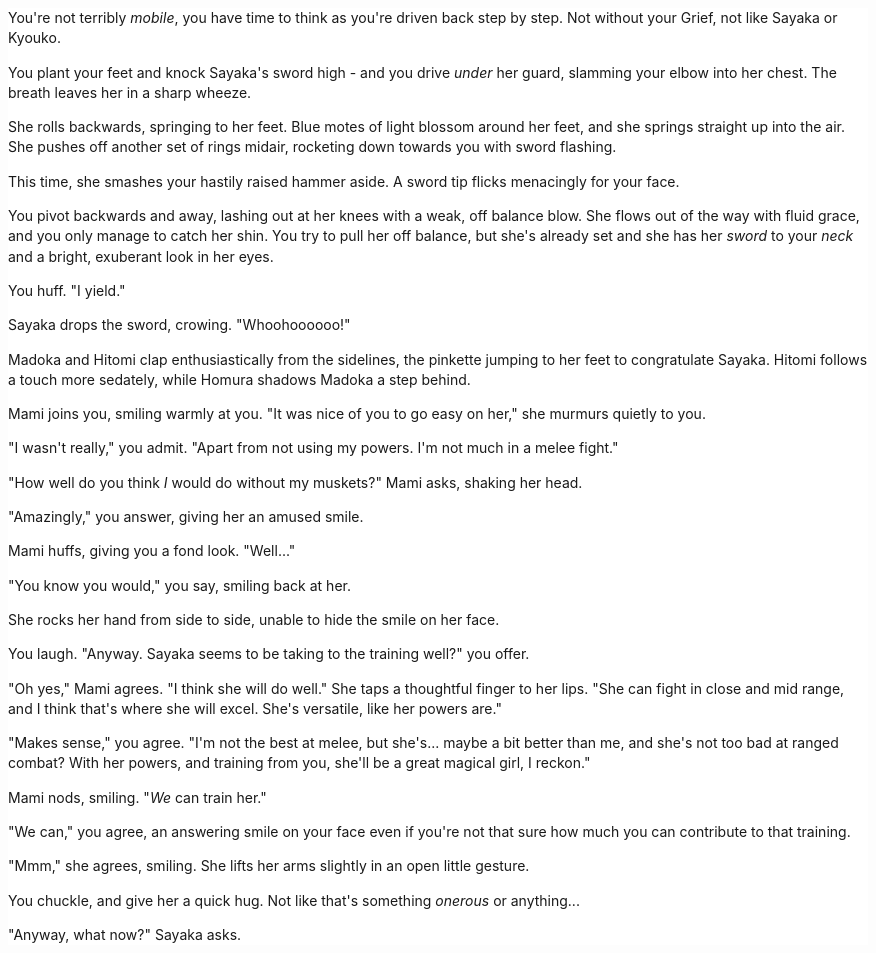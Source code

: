 You're not terribly *mobile*, you have time to think as you're driven back step by step. Not without your Grief, not like Sayaka or Kyouko.

You plant your feet and knock Sayaka's sword high - and you drive *under* her guard, slamming your elbow into her chest. The breath leaves her in a sharp wheeze.

She rolls backwards, springing to her feet. Blue motes of light blossom around her feet, and she springs straight up into the air. She pushes off another set of rings midair, rocketing down towards you with sword flashing.

This time, she smashes your hastily raised hammer aside. A sword tip flicks menacingly for your face.

You pivot backwards and away, lashing out at her knees with a weak, off balance blow. She flows out of the way with fluid grace, and you only manage to catch her shin. You try to pull her off balance, but she's already set and she has her *sword* to your *neck* and a bright, exuberant look in her eyes.

You huff. "I yield."

Sayaka drops the sword, crowing. "Whoohoooooo!"

Madoka and Hitomi clap enthusiastically from the sidelines, the pinkette jumping to her feet to congratulate Sayaka. Hitomi follows a touch more sedately, while Homura shadows Madoka a step behind.

Mami joins you, smiling warmly at you. "It was nice of you to go easy on her," she murmurs quietly to you.

"I wasn't really," you admit. "Apart from not using my powers. I'm not much in a melee fight."

"How well do you think *I* would do without my muskets?" Mami asks, shaking her head.

"Amazingly," you answer, giving her an amused smile.

Mami huffs, giving you a fond look. "Well..."

"You know you would," you say, smiling back at her.

She rocks her hand from side to side, unable to hide the smile on her face.

You laugh. "Anyway. Sayaka seems to be taking to the training well?" you offer.

"Oh yes," Mami agrees. "I think she will do well." She taps a thoughtful finger to her lips. "She can fight in close and mid range, and I think that's where she will excel. She's versatile, like her powers are."

"Makes sense," you agree. "I'm not the best at melee, but she's... maybe a bit better than me, and she's not too bad at ranged combat? With her powers, and training from you, she'll be a great magical girl, I reckon."

Mami nods, smiling. "*We* can train her."

"We can," you agree, an answering smile on your face even if you're not that sure how much you can contribute to that training.

"Mmm," she agrees, smiling. She lifts her arms slightly in an open little gesture.

You chuckle, and give her a quick hug. Not like that's something *onerous* or anything...

"Anyway, what now?" Sayaka asks.
